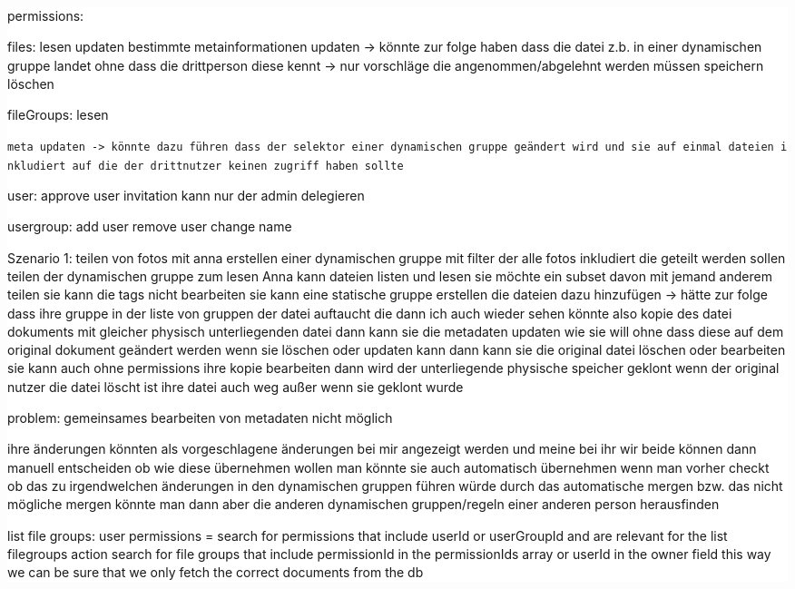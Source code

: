 permissions:

files:
lesen
updaten
bestimmte metainformationen updaten -> könnte zur folge haben dass die datei z.b. in einer dynamischen gruppe landet ohne dass die drittperson diese kennt -> nur vorschläge die angenommen/abgelehnt werden müssen speichern
löschen

fileGroups:
lesen

    meta updaten -> könnte dazu führen dass der selektor einer dynamischen gruppe geändert wird und sie auf einmal dateien inkludiert auf die der drittnutzer keinen zugriff haben sollte

user:
approve user invitation kann nur der admin delegieren

usergroup:
add user
remove user
change name

Szenario 1: teilen von fotos mit anna
erstellen einer dynamischen gruppe mit filter der alle fotos inkludiert die geteilt werden sollen
teilen der dynamischen gruppe zum lesen
Anna kann dateien listen und lesen
sie möchte ein subset davon mit jemand anderem teilen
sie kann die tags nicht bearbeiten
sie kann eine statische gruppe erstellen die dateien dazu hinzufügen -> hätte zur folge dass ihre gruppe in der liste von gruppen der datei auftaucht die dann ich auch wieder sehen könnte
also kopie des datei dokuments mit gleicher physisch unterliegenden datei
dann kann sie die metadaten updaten wie sie will ohne dass diese auf dem original dokument geändert werden
wenn sie löschen oder updaten kann dann kann sie die original datei löschen oder bearbeiten
sie kann auch ohne permissions ihre kopie bearbeiten dann wird der unterliegende physische speicher geklont
wenn der original nutzer die datei löscht ist ihre datei auch weg außer wenn sie geklont wurde

problem: gemeinsames bearbeiten von metadaten nicht möglich

ihre änderungen könnten als vorgeschlagene änderungen bei mir angezeigt werden
und meine bei ihr wir beide können dann manuell entscheiden ob wie diese übernehmen wollen
man könnte sie auch automatisch übernehmen wenn man vorher checkt ob das zu irgendwelchen änderungen in den dynamischen gruppen führen würde
durch das automatische mergen bzw. das nicht mögliche mergen könnte man dann aber die anderen dynamischen gruppen/regeln einer anderen person herausfinden

list file groups:
user
permissions = search for permissions that include userId or userGroupId and are relevant for the list filegroups action
search for file groups that include permissionId in the permissionIds array or userId in the owner field
this way we can be sure that we only fetch the correct documents from the db
